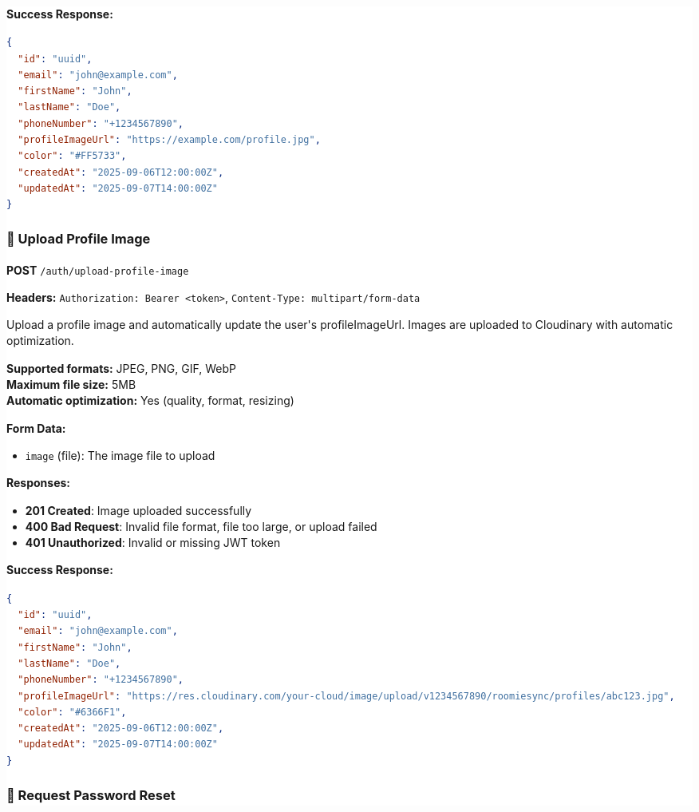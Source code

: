 **Success Response:**

```json
{
  "id": "uuid",
  "email": "john@example.com",
  "firstName": "John",
  "lastName": "Doe",
  "phoneNumber": "+1234567890",
  "profileImageUrl": "https://example.com/profile.jpg",
  "color": "#FF5733",
  "createdAt": "2025-09-06T12:00:00Z",
  "updatedAt": "2025-09-07T14:00:00Z"
}
```

### 📸 Upload Profile Image

**POST** `/auth/upload-profile-image`

**Headers:** `Authorization: Bearer <token>`, `Content-Type: multipart/form-data`

Upload a profile image and automatically update the user's profileImageUrl. Images are uploaded to Cloudinary with automatic optimization.

**Supported formats:** JPEG, PNG, GIF, WebP  
**Maximum file size:** 5MB  
**Automatic optimization:** Yes (quality, format, resizing)

**Form Data:**

- `image` (file): The image file to upload

**Responses:**

- **201 Created**: Image uploaded successfully
- **400 Bad Request**: Invalid file format, file too large, or upload failed
- **401 Unauthorized**: Invalid or missing JWT token

**Success Response:**

```json
{
  "id": "uuid",
  "email": "john@example.com",
  "firstName": "John",
  "lastName": "Doe",
  "phoneNumber": "+1234567890",
  "profileImageUrl": "https://res.cloudinary.com/your-cloud/image/upload/v1234567890/roomiesync/profiles/abc123.jpg",
  "color": "#6366F1",
  "createdAt": "2025-09-06T12:00:00Z",
  "updatedAt": "2025-09-07T14:00:00Z"
}
```

### 🔑 Request Password Reset
